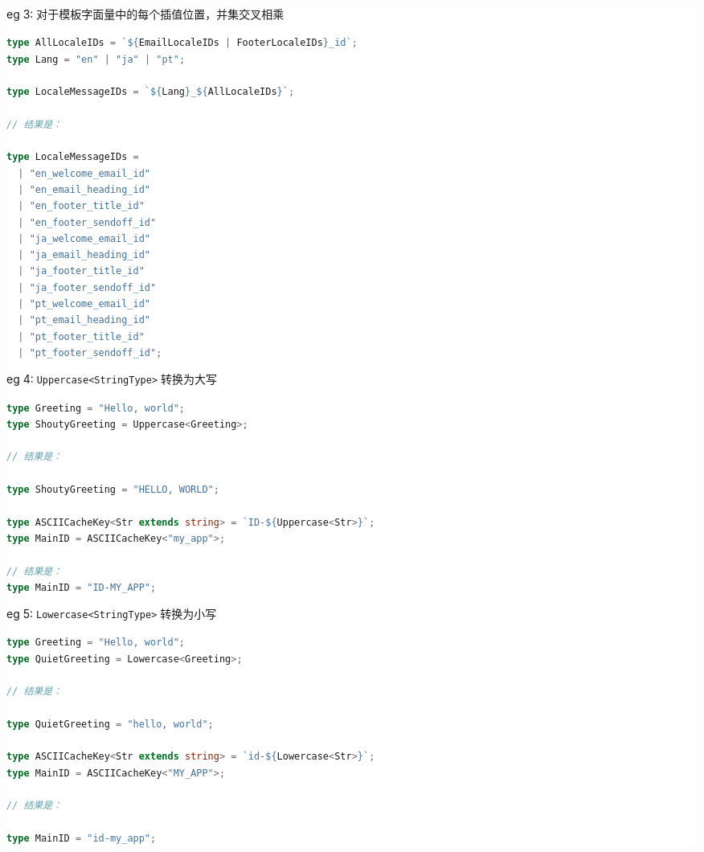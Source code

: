 eg 3: 对于模板字面量中的每个插值位置，并集交叉相乘

```ts
type AllLocaleIDs = `${EmailLocaleIDs | FooterLocaleIDs}_id`;
type Lang = "en" | "ja" | "pt";

type LocaleMessageIDs = `${Lang}_${AllLocaleIDs}`;

// 结果是：

type LocaleMessageIDs =
  | "en_welcome_email_id"
  | "en_email_heading_id"
  | "en_footer_title_id"
  | "en_footer_sendoff_id"
  | "ja_welcome_email_id"
  | "ja_email_heading_id"
  | "ja_footer_title_id"
  | "ja_footer_sendoff_id"
  | "pt_welcome_email_id"
  | "pt_email_heading_id"
  | "pt_footer_title_id"
  | "pt_footer_sendoff_id";
```

eg 4: `Uppercase<StringType>` 转换为大写

```ts
type Greeting = "Hello, world";
type ShoutyGreeting = Uppercase<Greeting>;

// 结果是：

type ShoutyGreeting = "HELLO, WORLD";

type ASCIICacheKey<Str extends string> = `ID-${Uppercase<Str>}`;
type MainID = ASCIICacheKey<"my_app">;

// 结果是：
type MainID = "ID-MY_APP";
```

eg 5: `Lowercase<StringType>` 转换为小写

```ts
type Greeting = "Hello, world";
type QuietGreeting = Lowercase<Greeting>;

// 结果是：

type QuietGreeting = "hello, world";

type ASCIICacheKey<Str extends string> = `id-${Lowercase<Str>}`;
type MainID = ASCIICacheKey<"MY_APP">;

// 结果是：

type MainID = "id-my_app";
```
